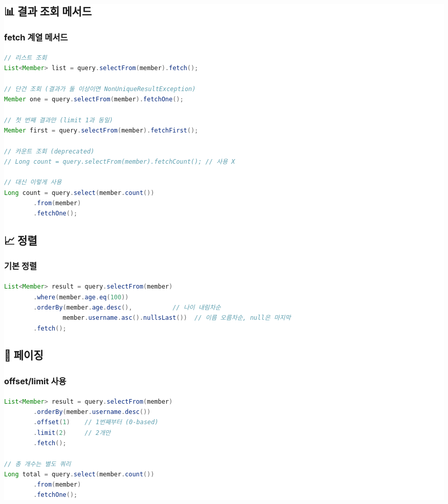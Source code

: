 ```java
```

## 📊 결과 조회 메서드

### fetch 계열 메서드
```java
// 리스트 조회
List<Member> list = query.selectFrom(member).fetch();

// 단건 조회 (결과가 둘 이상이면 NonUniqueResultException)
Member one = query.selectFrom(member).fetchOne();

// 첫 번째 결과만 (limit 1과 동일)
Member first = query.selectFrom(member).fetchFirst();

// 카운트 조회 (deprecated)
// Long count = query.selectFrom(member).fetchCount(); // 사용 X

// 대신 이렇게 사용
Long count = query.select(member.count())
        .from(member)
        .fetchOne();
```

## 📈 정렬

### 기본 정렬
```java
List<Member> result = query.selectFrom(member)
        .where(member.age.eq(100))
        .orderBy(member.age.desc(),           // 나이 내림차순
                member.username.asc().nullsLast())  // 이름 오름차순, null은 마지막
        .fetch();
```

## 📄 페이징

### offset/limit 사용
```java
List<Member> result = query.selectFrom(member)
        .orderBy(member.username.desc())
        .offset(1)    // 1번째부터 (0-based)
        .limit(2)     // 2개만
        .fetch();

// 총 개수는 별도 쿼리
Long total = query.select(member.count())
        .from(member)
        .fetchOne();
```
